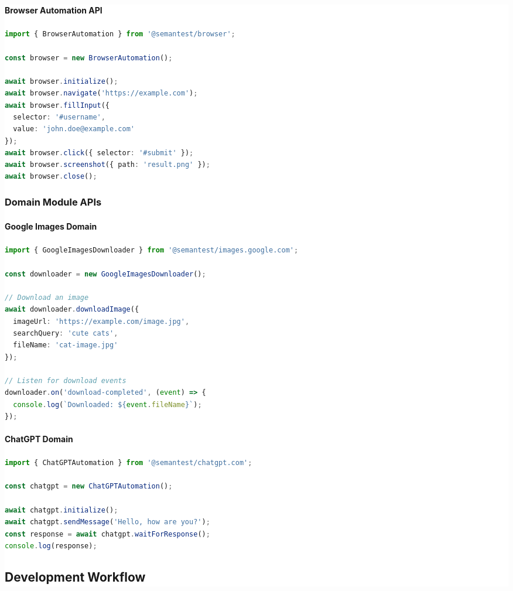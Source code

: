 #### Browser Automation API

```typescript
import { BrowserAutomation } from '@semantest/browser';

const browser = new BrowserAutomation();

await browser.initialize();
await browser.navigate('https://example.com');
await browser.fillInput({
  selector: '#username',
  value: 'john.doe@example.com'
});
await browser.click({ selector: '#submit' });
await browser.screenshot({ path: 'result.png' });
await browser.close();
```

### Domain Module APIs

#### Google Images Domain

```typescript
import { GoogleImagesDownloader } from '@semantest/images.google.com';

const downloader = new GoogleImagesDownloader();

// Download an image
await downloader.downloadImage({
  imageUrl: 'https://example.com/image.jpg',
  searchQuery: 'cute cats',
  fileName: 'cat-image.jpg'
});

// Listen for download events
downloader.on('download-completed', (event) => {
  console.log(`Downloaded: ${event.fileName}`);
});
```

#### ChatGPT Domain

```typescript
import { ChatGPTAutomation } from '@semantest/chatgpt.com';

const chatgpt = new ChatGPTAutomation();

await chatgpt.initialize();
await chatgpt.sendMessage('Hello, how are you?');
const response = await chatgpt.waitForResponse();
console.log(response);
```

## Development Workflow
